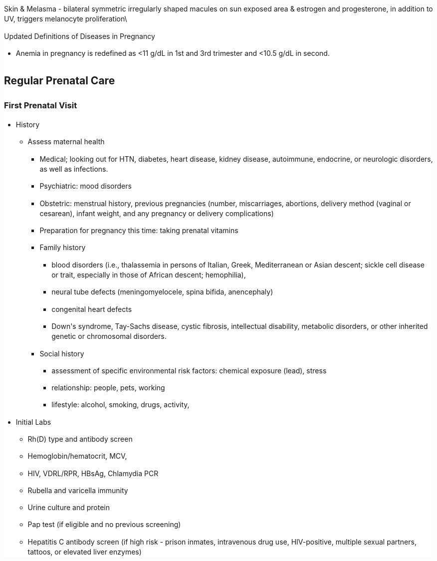 Skin & Melasma - bilateral symmetric irregularly shaped macules on sun exposed area & estrogen and progesterone, in addition to UV, triggers melanocyte proliferation\

Updated Definitions of Diseases in Pregnancy

-   Anemia in pregnancy is redefined as \<11 g/dL in 1st and 3rd trimester and \<10.5 g/dL in second.

Regular Prenatal Care
---------------------

### First Prenatal Visit

-   History

    -   Assess maternal health

        -   Medical; looking out for HTN, diabetes, heart disease, kidney disease, autoimmune, endocrine, or neurologic disorders, as well as infections.

        -   Psychiatric: mood disorders

        -   Obstetric: menstrual history, previous pregnancies (number, miscarriages, abortions, delivery method (vaginal or cesarean), infant weight, and any pregnancy or delivery complications)

        -   Preparation for pregnancy this time: taking prenatal vitamins

        -   Family history

            -   blood disorders (i.e., thalassemia in persons of Italian, Greek, Mediterranean or Asian descent; sickle cell disease or trait, especially in those of African descent; hemophilia),

            -   neural tube defects (meningomyelocele, spina bifida, anencephaly)

            -   congenital heart defects

            -   Down's syndrome, Tay-Sachs disease, cystic fibrosis, intellectual disability, metabolic disorders, or other inherited genetic or chromosomal disorders.

        -   Social history

            -   assessment of specific environmental risk factors: chemical exposure (lead), stress

            -   relationship: people, pets, working

            -   lifestyle: alcohol, smoking, drugs, activity,

-   Initial Labs

    -   Rh(D) type and antibody screen

    -   Hemoglobin/hematocrit, MCV,

    -   HIV, VDRL/RPR, HBsAg, Chlamydia PCR

    -   Rubella and varicella immunity

    -   Urine culture and protein

    -   Pap test (if eligible and no previous screening)

    -   Hepatitis C antibody screen (if high risk - prison inmates, intravenous drug use, HIV-positive, multiple sexual partners, tattoos, or elevated liver enzymes)
